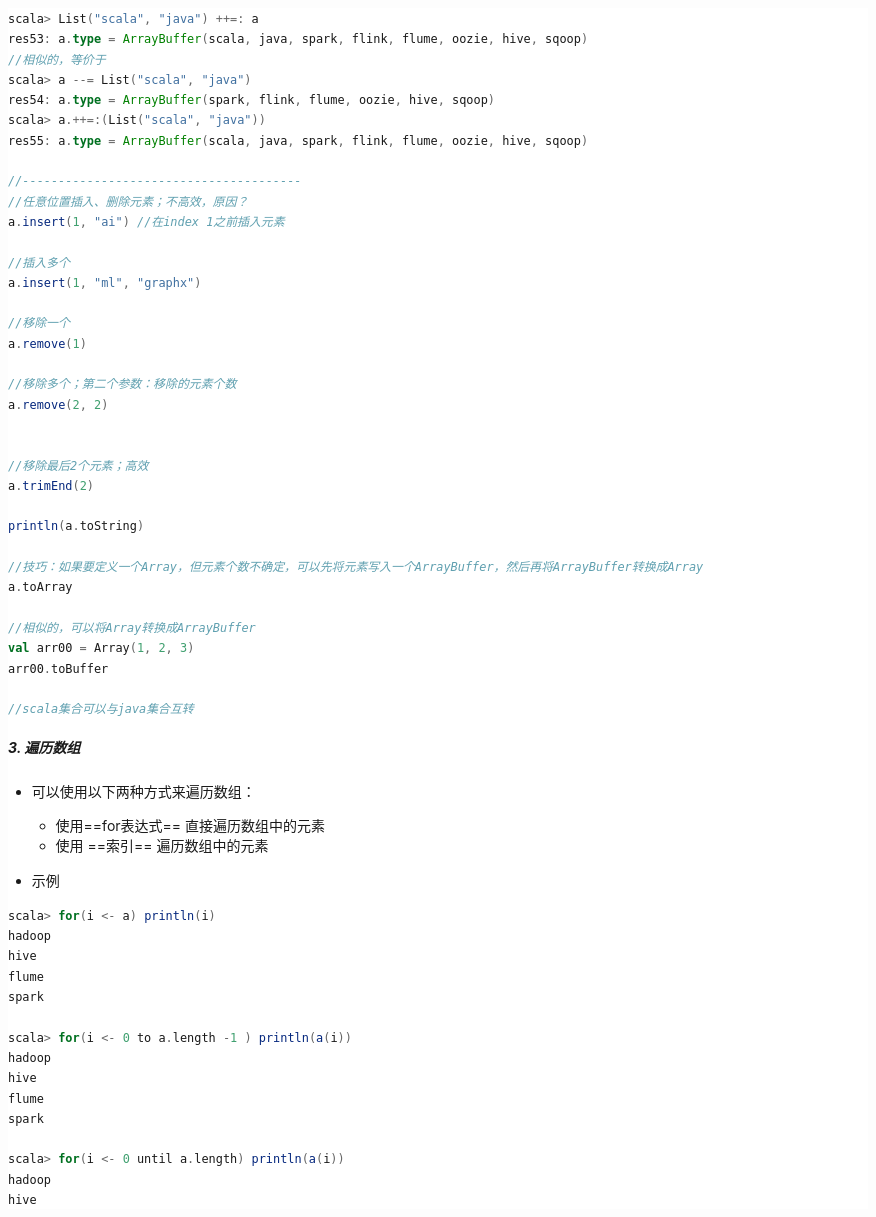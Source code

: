   ~~~scala
  scala> List("scala", "java") ++=: a
  res53: a.type = ArrayBuffer(scala, java, spark, flink, flume, oozie, hive, sqoop)
  //相似的，等价于
  scala> a --= List("scala", "java")
  res54: a.type = ArrayBuffer(spark, flink, flume, oozie, hive, sqoop)
  scala> a.++=:(List("scala", "java"))
  res55: a.type = ArrayBuffer(scala, java, spark, flink, flume, oozie, hive, sqoop)
  
  //---------------------------------------
  //任意位置插入、删除元素；不高效，原因？
  a.insert(1, "ai")	//在index 1之前插入元素
  
  //插入多个
  a.insert(1, "ml", "graphx")
  
  //移除一个
  a.remove(1)
  
  //移除多个；第二个参数：移除的元素个数
  a.remove(2, 2)
  
  
  //移除最后2个元素；高效
  a.trimEnd(2)
  
  println(a.toString)
  
  //技巧：如果要定义一个Array，但元素个数不确定，可以先将元素写入一个ArrayBuffer，然后再将ArrayBuffer转换成Array
  a.toArray
  
  //相似的，可以将Array转换成ArrayBuffer
  val arr00 = Array(1, 2, 3)
  arr00.toBuffer
  
  //scala集合可以与java集合互转
  
  ~~~





##### 3. 遍历数组

* 可以使用以下两种方式来遍历数组：
  * 使用==for表达式== 直接遍历数组中的元素
  * 使用 ==索引== 遍历数组中的元素

* 示例

~~~scala
scala> for(i <- a) println(i)
hadoop
hive
flume
spark

scala> for(i <- 0 to a.length -1 ) println(a(i))
hadoop
hive
flume
spark

scala> for(i <- 0 until a.length) println(a(i))
hadoop
hive
~~~